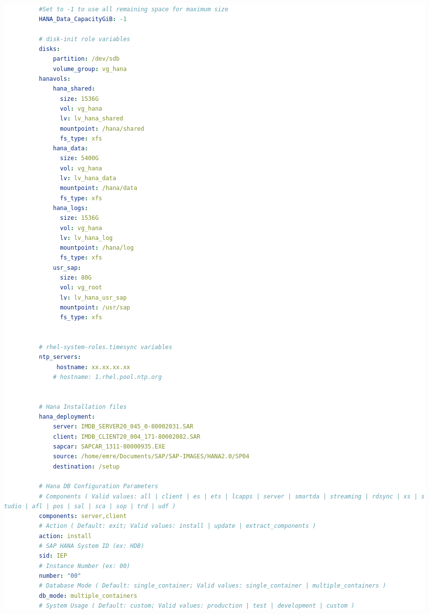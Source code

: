 ```yaml
          #Set to -1 to use all remaining space for maximum size
          HANA_Data_CapacityGiB: -1

          # disk-init role variables
          disks:
              partition: /dev/sdb
              volume_group: vg_hana
          hanavols:
              hana_shared:
                size: 1536G
                vol: vg_hana
                lv: lv_hana_shared
                mountpoint: /hana/shared
                fs_type: xfs
              hana_data:
                size: 5400G
                vol: vg_hana
                lv: lv_hana_data
                mountpoint: /hana/data
                fs_type: xfs
              hana_logs:
                size: 1536G
                vol: vg_hana
                lv: lv_hana_log
                mountpoint: /hana/log
                fs_type: xfs
              usr_sap:
                size: 80G
                vol: vg_root
                lv: lv_hana_usr_sap
                mountpoint: /usr/sap
                fs_type: xfs


          # rhel-system-roles.timesync variables
          ntp_servers:
               hostname: xx.xx.xx.xx
              # hostname: 1.rhel.pool.ntp.org


          # Hana Installation files
          hana_deployment:
              server: IMDB_SERVER20_045_0-80002031.SAR
              client: IMDB_CLIENT20_004_171-80002082.SAR
              sapcar: SAPCAR_1311-80000935.EXE
              source: /home/emre/Documents/SAP/SAP-IMAGES/HANA2.0/SP04
              destination: /setup

          # Hana DB Configuration Parameters
          # Components ( Valid values: all | client | es | ets | lcapps | server | smartda | streaming | rdsync | xs | studio | afl | pos | sal | sca | sop | trd | udf )
          components: server,client
          # Action ( Default: exit; Valid values: install | update | extract_components )
          action: install
          # SAP HANA System ID (ex: HDB)
          sid: IEP
          # Instance Number (ex: 00)
          number: "00"
          # Database Mode ( Default: single_container; Valid values: single_container | multiple_containers )
          db_mode: multiple_containers
          # System Usage ( Default: custom; Valid values: production | test | development | custom )
```